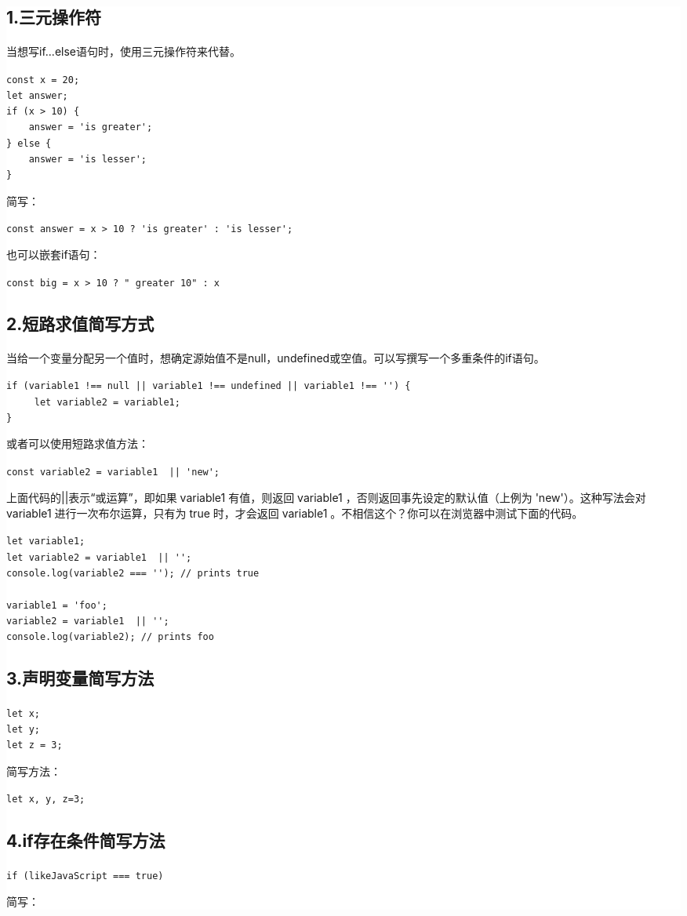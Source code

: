 ## 1.三元操作符
当想写if...else语句时，使用三元操作符来代替。
```JS
const x = 20;
let answer;
if (x > 10) {
    answer = 'is greater';
} else {
    answer = 'is lesser';
}
```

简写：

```JS
const answer = x > 10 ? 'is greater' : 'is lesser';
```

也可以嵌套if语句：

```JS
const big = x > 10 ? " greater 10" : x
```

## 2.短路求值简写方式

当给一个变量分配另一个值时，想确定源始值不是null，undefined或空值。可以写撰写一个多重条件的if语句。

```JS
if (variable1 !== null || variable1 !== undefined || variable1 !== '') {
     let variable2 = variable1;
}
```

或者可以使用短路求值方法：

```JS
const variable2 = variable1  || 'new';
```

上面代码的||表示“或运算”，即如果 variable1 有值，则返回 variable1 ，否则返回事先设定的默认值（上例为 'new'）。这种写法会对 variable1 进行一次布尔运算，只有为 true 时，才会返回 variable1 。不相信这个？你可以在浏览器中测试下面的代码。

```JS
let variable1;
let variable2 = variable1  || '';
console.log(variable2 === ''); // prints true

variable1 = 'foo';
variable2 = variable1  || '';
console.log(variable2); // prints foo
```

## 3.声明变量简写方法
```JS
let x;
let y;
let z = 3;
```
简写方法：
```JS
let x, y, z=3;
```
## 4.if存在条件简写方法
```JS
if (likeJavaScript === true)
```
简写：